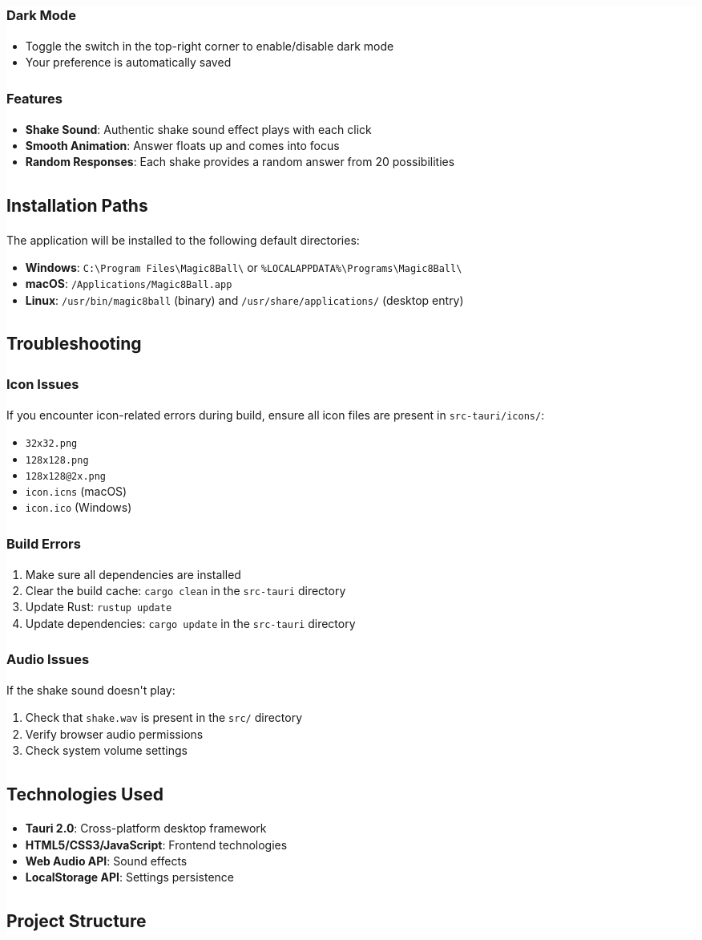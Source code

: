 ### Dark Mode
- Toggle the switch in the top-right corner to enable/disable dark mode
- Your preference is automatically saved

### Features
- **Shake Sound**: Authentic shake sound effect plays with each click
- **Smooth Animation**: Answer floats up and comes into focus
- **Random Responses**: Each shake provides a random answer from 20 possibilities

## Installation Paths

The application will be installed to the following default directories:

- **Windows**: `C:\Program Files\Magic8Ball\` or `%LOCALAPPDATA%\Programs\Magic8Ball\`
- **macOS**: `/Applications/Magic8Ball.app`
- **Linux**: `/usr/bin/magic8ball` (binary) and `/usr/share/applications/` (desktop entry)

## Troubleshooting

### Icon Issues
If you encounter icon-related errors during build, ensure all icon files are present in `src-tauri/icons/`:
- `32x32.png`
- `128x128.png`
- `128x128@2x.png`
- `icon.icns` (macOS)
- `icon.ico` (Windows)

### Build Errors
1. Make sure all dependencies are installed
2. Clear the build cache: `cargo clean` in the `src-tauri` directory
3. Update Rust: `rustup update`
4. Update dependencies: `cargo update` in the `src-tauri` directory

### Audio Issues
If the shake sound doesn't play:
1. Check that `shake.wav` is present in the `src/` directory
2. Verify browser audio permissions
3. Check system volume settings

## Technologies Used

- **Tauri 2.0**: Cross-platform desktop framework
- **HTML5/CSS3/JavaScript**: Frontend technologies
- **Web Audio API**: Sound effects
- **LocalStorage API**: Settings persistence

## Project Structure
